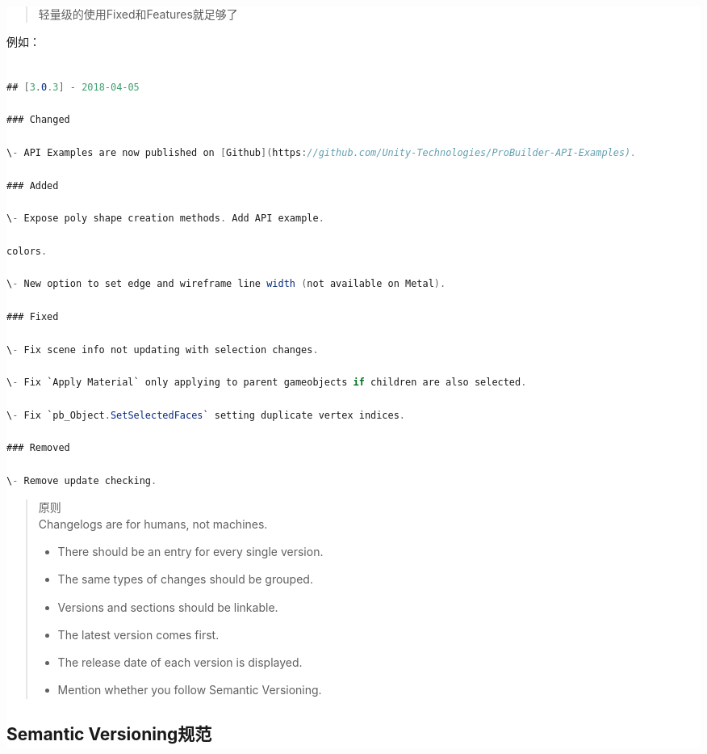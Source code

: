 > 轻量级的使用Fixed和Features就足够了

例如：

```csharp 

## [3.0.3] - 2018-04-05 

### Changed 

\- API Examples are now published on [Github](https://github.com/Unity-Technologies/ProBuilder-API-Examples). 

### Added 

\- Expose poly shape creation methods. Add API example. 

colors. 

\- New option to set edge and wireframe line width (not available on Metal). 

### Fixed 

\- Fix scene info not updating with selection changes. 

\- Fix `Apply Material` only applying to parent gameobjects if children are also selected. 

\- Fix `pb_Object.SetSelectedFaces` setting duplicate vertex indices. 

### Removed 

\- Remove update checking. 

``` 

> 原则   
>  Changelogs are for humans, not machines. 
> 
>   * There should be an entry for every single version.
> 
>   * The same types of changes should be grouped.
> 
>   * Versions and sections should be linkable.
> 
>   * The latest version comes first.
> 
>   * The release date of each version is displayed.
> 
>   * Mention whether you follow Semantic Versioning.
> 
> 

## Semantic Versioning规范
